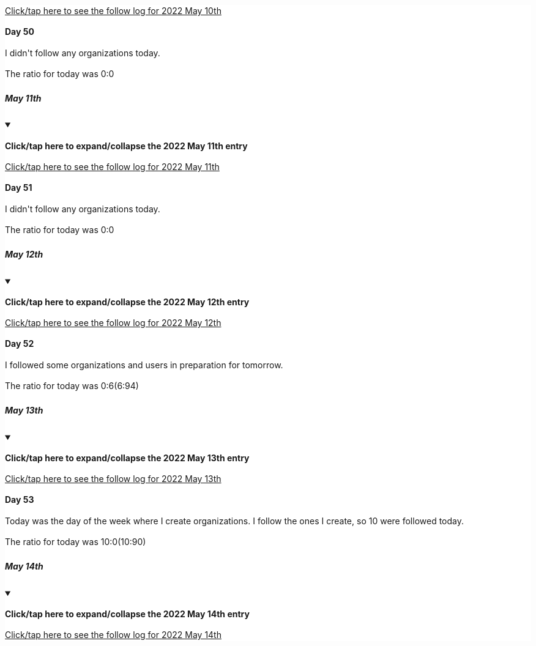 [Click/tap here to see the follow log for 2022 May 10th](/Follows/2022/05_May/10/)

**Day 50**

I didn't follow any organizations today.

The ratio for today was 0:0

</details> 

##### May 11th

<details open><summary><p lang="en"><b>Click/tap here to expand/collapse the 2022 May 11th entry</b></p></summary>

[Click/tap here to see the follow log for 2022 May 11th](/Follows/2022/05_May/11/)

**Day 51**

I didn't follow any organizations today.

The ratio for today was 0:0

</details> 

##### May 12th

<details open><summary><p lang="en"><b>Click/tap here to expand/collapse the 2022 May 12th entry</b></p></summary>

[Click/tap here to see the follow log for 2022 May 12th](/Follows/2022/05_May/12/)

**Day 52**

I followed some organizations and users in preparation for tomorrow.

The ratio for today was 0:6(6:94)

</details> 

##### May 13th

<details open><summary><p lang="en"><b>Click/tap here to expand/collapse the 2022 May 13th entry</b></p></summary>

[Click/tap here to see the follow log for 2022 May 13th](/Follows/2022/05_May/13/)

**Day 53**

Today was the day of the week where I create organizations. I follow the ones I create, so 10 were followed today.

The ratio for today was 10:0(10:90)

</details> 

##### May 14th

<details open><summary><p lang="en"><b>Click/tap here to expand/collapse the 2022 May 14th entry</b></p></summary>

[Click/tap here to see the follow log for 2022 May 14th](/Follows/2022/05_May/14/)
